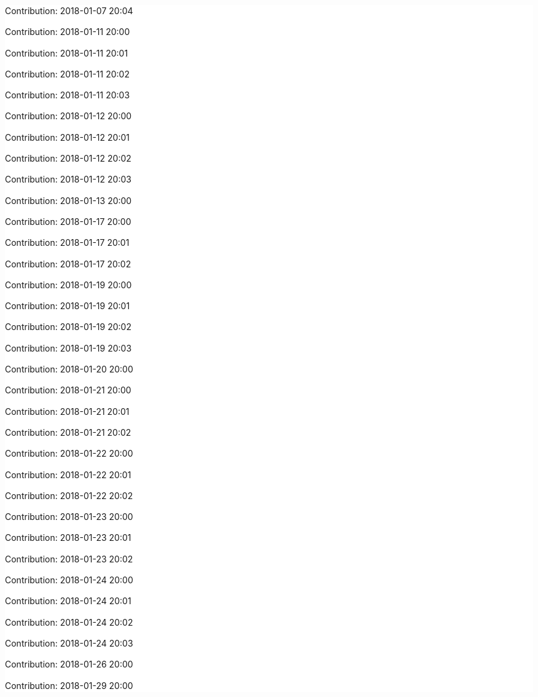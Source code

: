 Contribution: 2018-01-07 20:04

Contribution: 2018-01-11 20:00

Contribution: 2018-01-11 20:01

Contribution: 2018-01-11 20:02

Contribution: 2018-01-11 20:03

Contribution: 2018-01-12 20:00

Contribution: 2018-01-12 20:01

Contribution: 2018-01-12 20:02

Contribution: 2018-01-12 20:03

Contribution: 2018-01-13 20:00

Contribution: 2018-01-17 20:00

Contribution: 2018-01-17 20:01

Contribution: 2018-01-17 20:02

Contribution: 2018-01-19 20:00

Contribution: 2018-01-19 20:01

Contribution: 2018-01-19 20:02

Contribution: 2018-01-19 20:03

Contribution: 2018-01-20 20:00

Contribution: 2018-01-21 20:00

Contribution: 2018-01-21 20:01

Contribution: 2018-01-21 20:02

Contribution: 2018-01-22 20:00

Contribution: 2018-01-22 20:01

Contribution: 2018-01-22 20:02

Contribution: 2018-01-23 20:00

Contribution: 2018-01-23 20:01

Contribution: 2018-01-23 20:02

Contribution: 2018-01-24 20:00

Contribution: 2018-01-24 20:01

Contribution: 2018-01-24 20:02

Contribution: 2018-01-24 20:03

Contribution: 2018-01-26 20:00

Contribution: 2018-01-29 20:00
